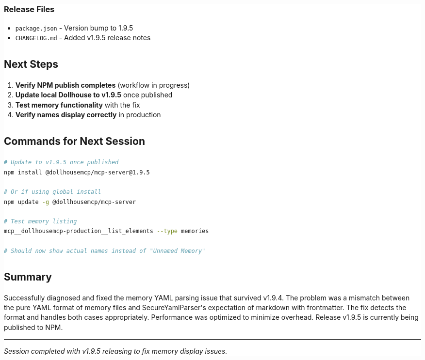 ### Release Files
- `package.json` - Version bump to 1.9.5
- `CHANGELOG.md` - Added v1.9.5 release notes

## Next Steps

1. **Verify NPM publish completes** (workflow in progress)
2. **Update local Dollhouse to v1.9.5** once published
3. **Test memory functionality** with the fix
4. **Verify names display correctly** in production

## Commands for Next Session

```bash
# Update to v1.9.5 once published
npm install @dollhousemcp/mcp-server@1.9.5

# Or if using global install
npm update -g @dollhousemcp/mcp-server

# Test memory listing
mcp__dollhousemcp-production__list_elements --type memories

# Should now show actual names instead of "Unnamed Memory"
```

## Summary

Successfully diagnosed and fixed the memory YAML parsing issue that survived v1.9.4. The problem was a mismatch between the pure YAML format of memory files and SecureYamlParser's expectation of markdown with frontmatter. The fix detects the format and handles both cases appropriately. Performance was optimized to minimize overhead. Release v1.9.5 is currently being published to NPM.

---

*Session completed with v1.9.5 releasing to fix memory display issues.*